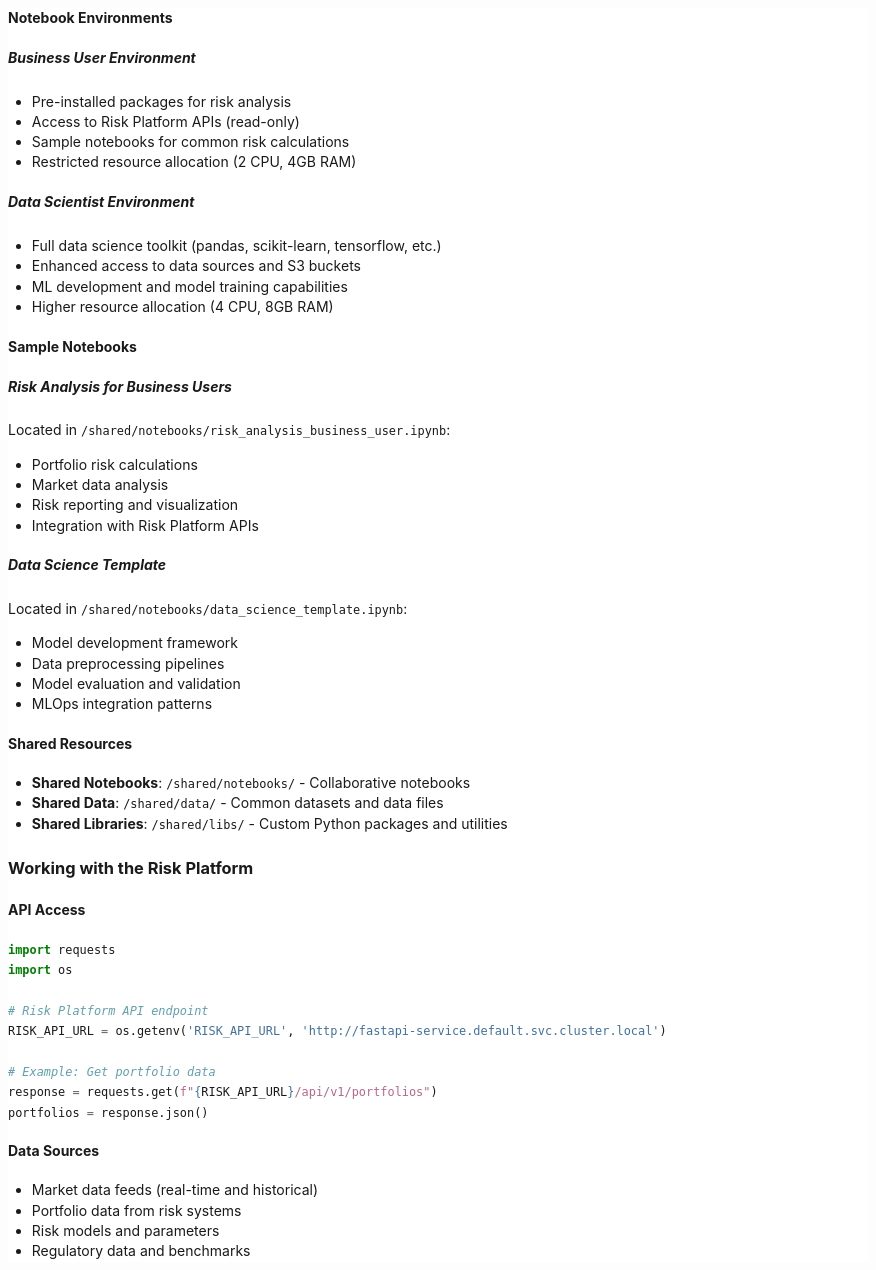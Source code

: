 #### Notebook Environments

##### Business User Environment
- Pre-installed packages for risk analysis
- Access to Risk Platform APIs (read-only)
- Sample notebooks for common risk calculations
- Restricted resource allocation (2 CPU, 4GB RAM)

##### Data Scientist Environment
- Full data science toolkit (pandas, scikit-learn, tensorflow, etc.)
- Enhanced access to data sources and S3 buckets
- ML development and model training capabilities
- Higher resource allocation (4 CPU, 8GB RAM)

#### Sample Notebooks

##### Risk Analysis for Business Users
Located in `/shared/notebooks/risk_analysis_business_user.ipynb`:
- Portfolio risk calculations
- Market data analysis
- Risk reporting and visualization
- Integration with Risk Platform APIs

##### Data Science Template
Located in `/shared/notebooks/data_science_template.ipynb`:
- Model development framework
- Data preprocessing pipelines
- Model evaluation and validation
- MLOps integration patterns

#### Shared Resources
- **Shared Notebooks**: `/shared/notebooks/` - Collaborative notebooks
- **Shared Data**: `/shared/data/` - Common datasets and data files
- **Shared Libraries**: `/shared/libs/` - Custom Python packages and utilities

### Working with the Risk Platform

#### API Access
```python
import requests
import os

# Risk Platform API endpoint
RISK_API_URL = os.getenv('RISK_API_URL', 'http://fastapi-service.default.svc.cluster.local')

# Example: Get portfolio data
response = requests.get(f"{RISK_API_URL}/api/v1/portfolios")
portfolios = response.json()
```

#### Data Sources
- Market data feeds (real-time and historical)
- Portfolio data from risk systems
- Risk models and parameters
- Regulatory data and benchmarks
